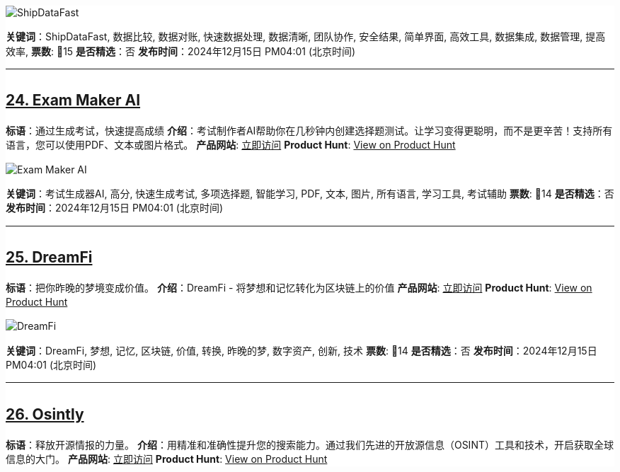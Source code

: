 ![ShipDataFast](https://ph-files.imgix.net/ad278b11-88b8-4fcf-bbd7-77ab08129f03.png?auto=format&fit=crop&frame=1&h=512&w=1024)

**关键词**：ShipDataFast, 数据比较, 数据对账, 快速数据处理, 数据清晰, 团队协作, 安全结果, 简单界面, 高效工具, 数据集成, 数据管理, 提高效率,
**票数**: 🔺15
**是否精选**：否
**发布时间**：2024年12月15日 PM04:01 (北京时间)

---

## [24. Exam Maker AI](https://www.producthunt.com/posts/exam-maker-ai?utm_campaign=producthunt-api&utm_medium=api-v2&utm_source=Application%3A+daily+ph+%28ID%3A+133301%29)
**标语**：通过生成考试，快速提高成绩
**介绍**：考试制作者AI帮助你在几秒钟内创建选择题测试。让学习变得更聪明，而不是更辛苦！支持所有语言，您可以使用PDF、文本或图片格式。
**产品网站**: [立即访问](https://www.producthunt.com/r/YT4M24RDNIH6DG?utm_campaign=producthunt-api&utm_medium=api-v2&utm_source=Application%3A+daily+ph+%28ID%3A+133301%29)
**Product Hunt**: [View on Product Hunt](https://www.producthunt.com/posts/exam-maker-ai?utm_campaign=producthunt-api&utm_medium=api-v2&utm_source=Application%3A+daily+ph+%28ID%3A+133301%29)

![Exam Maker AI](https://ph-files.imgix.net/a21a81ff-9453-42bc-a382-71fa940fd10b.png?auto=format&fit=crop&frame=1&h=512&w=1024)

**关键词**：考试生成器AI, 高分, 快速生成考试, 多项选择题, 智能学习, PDF, 文本, 图片, 所有语言, 学习工具, 考试辅助
**票数**: 🔺14
**是否精选**：否
**发布时间**：2024年12月15日 PM04:01 (北京时间)

---

## [25. DreamFi](https://www.producthunt.com/posts/dreamfi?utm_campaign=producthunt-api&utm_medium=api-v2&utm_source=Application%3A+daily+ph+%28ID%3A+133301%29)
**标语**：把你昨晚的梦境变成价值。
**介绍**：DreamFi - 将梦想和记忆转化为区块链上的价值
**产品网站**: [立即访问](https://www.producthunt.com/r/EC6YS4MVLXQKF5?utm_campaign=producthunt-api&utm_medium=api-v2&utm_source=Application%3A+daily+ph+%28ID%3A+133301%29)
**Product Hunt**: [View on Product Hunt](https://www.producthunt.com/posts/dreamfi?utm_campaign=producthunt-api&utm_medium=api-v2&utm_source=Application%3A+daily+ph+%28ID%3A+133301%29)

![DreamFi](https://ph-files.imgix.net/b8537970-b892-4455-89c9-3cc2dd0afe6c.png?auto=format&fit=crop&frame=1&h=512&w=1024)

**关键词**：DreamFi, 梦想, 记忆, 区块链, 价值, 转换, 昨晚的梦, 数字资产, 创新, 技术
**票数**: 🔺14
**是否精选**：否
**发布时间**：2024年12月15日 PM04:01 (北京时间)

---

## [26. Osintly](https://www.producthunt.com/posts/osintly?utm_campaign=producthunt-api&utm_medium=api-v2&utm_source=Application%3A+daily+ph+%28ID%3A+133301%29)
**标语**：释放开源情报的力量。
**介绍**：用精准和准确性提升您的搜索能力。通过我们先进的开放源信息（OSINT）工具和技术，开启获取全球信息的大门。
**产品网站**: [立即访问](https://www.producthunt.com/r/4BQAJ2AWNVXWIM?utm_campaign=producthunt-api&utm_medium=api-v2&utm_source=Application%3A+daily+ph+%28ID%3A+133301%29)
**Product Hunt**: [View on Product Hunt](https://www.producthunt.com/posts/osintly?utm_campaign=producthunt-api&utm_medium=api-v2&utm_source=Application%3A+daily+ph+%28ID%3A+133301%29)
